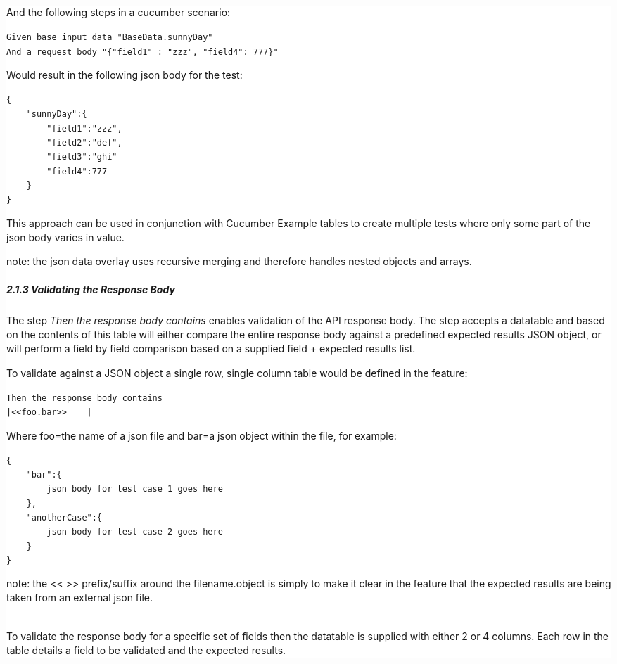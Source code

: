 And the following steps in a cucumber scenario:

```
Given base input data "BaseData.sunnyDay"
And a request body "{"field1" : "zzz", "field4": 777}"
```

Would result in the following json body for the test:

```
{
	"sunnyDay":{
		"field1":"zzz",
		"field2":"def",
		"field3":"ghi"
		"field4":777
	}
}
```

This approach can be used in conjunction with Cucumber Example tables to create multiple tests where only some part of the json body varies in value.

note: the json data overlay uses recursive merging and therefore handles nested objects and arrays.

##### 2.1.3 Validating the Response Body

The step *Then the response body contains* enables validation of the API response body.  The step accepts a datatable and based on the contents of this table will either compare the entire response body against a predefined expected results JSON object, or will perform a field by field comparison based on a supplied field + expected results list.

To validate against a JSON object a single row, single column table would be defined in the feature:

```
Then the response body contains
|<<foo.bar>>	|
```

Where foo=the name of a json file and bar=a json object within the file, for example:

```
{
	"bar":{
		json body for test case 1 goes here
	},
	"anotherCase":{
		json body for test case 2 goes here
	}
}
```

note: the << >> prefix/suffix around the filename.object is simply to make it clear in the feature that the expected results are being taken from an external json file.

<br>To validate the response body for a specific set of fields then the datatable is supplied with either 2 or 4 columns.  Each row in the table details a field to be validated and the expected results.

